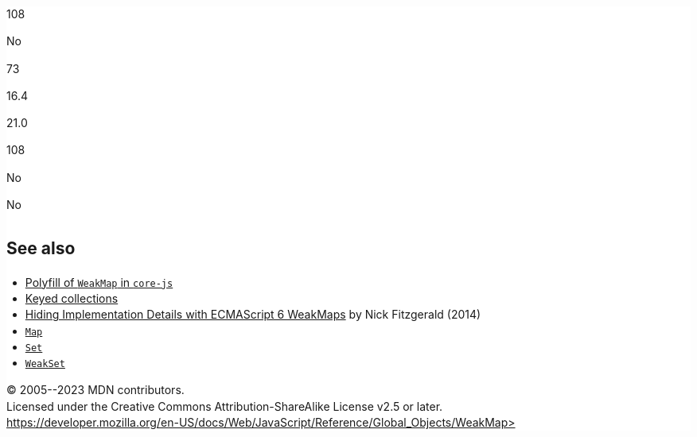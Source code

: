 108

No

73

16.4

21.0

108

No

No

 
See also 
--------

 
-   [Polyfill of `WeakMap` in
    `core-js`](https://github.com/zloirock/core-js#weakmap)
-   [Keyed
    collections](https://developer.mozilla.org/en-US/docs/Web/JavaScript/Guide/Keyed_collections#weakmap_object)
-   [Hiding Implementation Details with ECMAScript 6
    WeakMaps](https://fitzgeraldnick.com/2014/01/13/hiding-implementation-details-with-e6-weakmaps.html)
    by Nick Fitzgerald (2014)
-   [`Map`](map)
-   [`Set`](set)
-   [`WeakSet`](weakset)



 
© 2005--2023 MDN contributors.\
Licensed under the Creative Commons Attribution-ShareAlike License v2.5
or later.\
https://developer.mozilla.org/en-US/docs/Web/JavaScript/Reference/Global_Objects/WeakMap>

